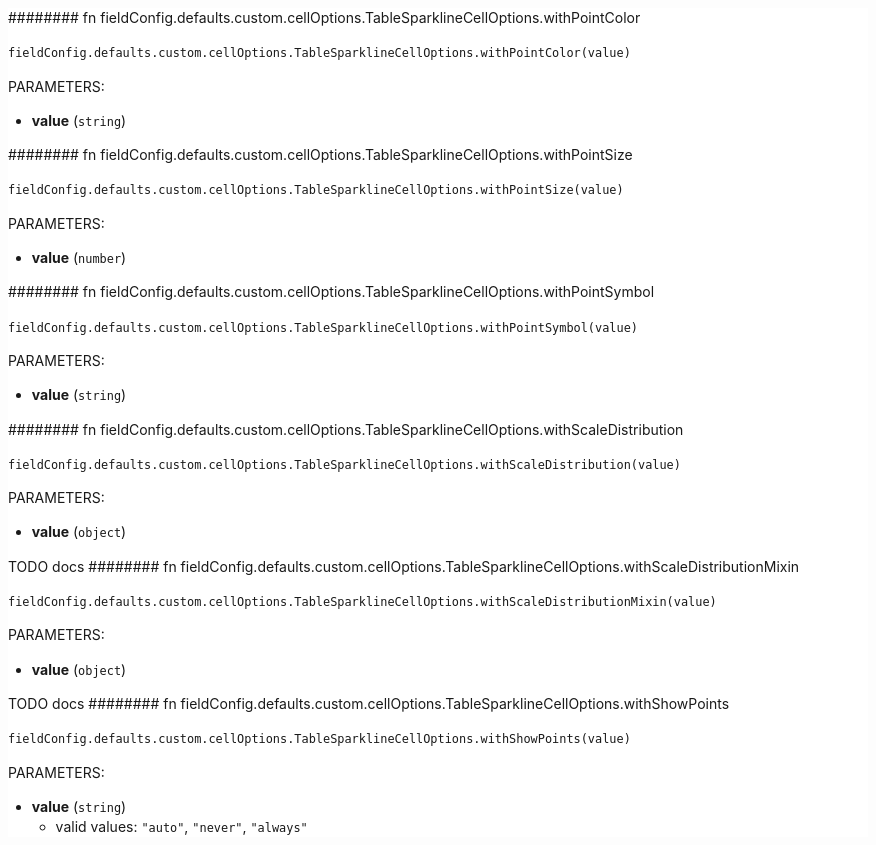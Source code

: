 
######## fn fieldConfig.defaults.custom.cellOptions.TableSparklineCellOptions.withPointColor

```jsonnet
fieldConfig.defaults.custom.cellOptions.TableSparklineCellOptions.withPointColor(value)
```

PARAMETERS:

* **value** (`string`)


######## fn fieldConfig.defaults.custom.cellOptions.TableSparklineCellOptions.withPointSize

```jsonnet
fieldConfig.defaults.custom.cellOptions.TableSparklineCellOptions.withPointSize(value)
```

PARAMETERS:

* **value** (`number`)


######## fn fieldConfig.defaults.custom.cellOptions.TableSparklineCellOptions.withPointSymbol

```jsonnet
fieldConfig.defaults.custom.cellOptions.TableSparklineCellOptions.withPointSymbol(value)
```

PARAMETERS:

* **value** (`string`)


######## fn fieldConfig.defaults.custom.cellOptions.TableSparklineCellOptions.withScaleDistribution

```jsonnet
fieldConfig.defaults.custom.cellOptions.TableSparklineCellOptions.withScaleDistribution(value)
```

PARAMETERS:

* **value** (`object`)

TODO docs
######## fn fieldConfig.defaults.custom.cellOptions.TableSparklineCellOptions.withScaleDistributionMixin

```jsonnet
fieldConfig.defaults.custom.cellOptions.TableSparklineCellOptions.withScaleDistributionMixin(value)
```

PARAMETERS:

* **value** (`object`)

TODO docs
######## fn fieldConfig.defaults.custom.cellOptions.TableSparklineCellOptions.withShowPoints

```jsonnet
fieldConfig.defaults.custom.cellOptions.TableSparklineCellOptions.withShowPoints(value)
```

PARAMETERS:

* **value** (`string`)
   - valid values: `"auto"`, `"never"`, `"always"`
